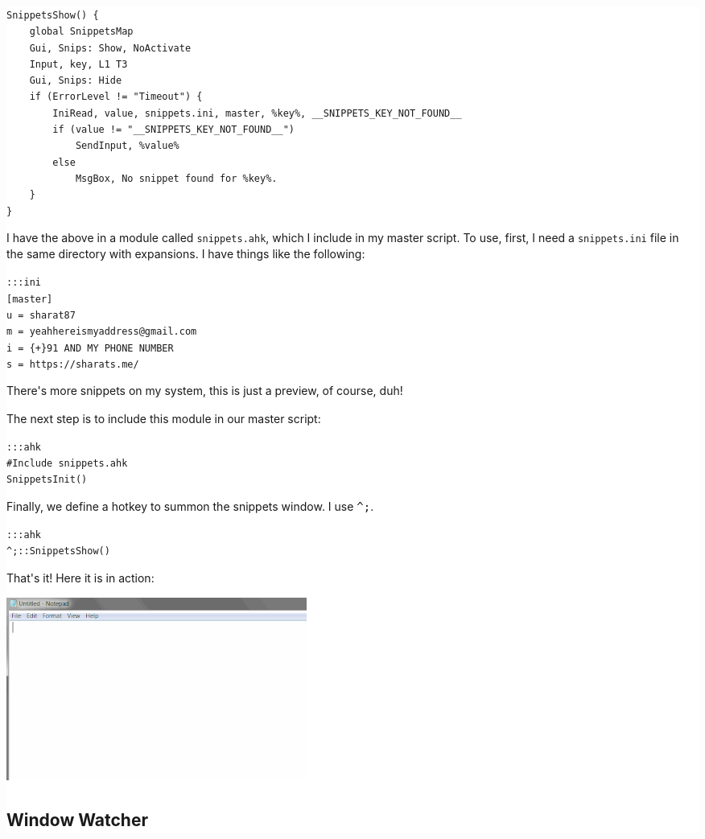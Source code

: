     SnippetsShow() {
        global SnippetsMap
        Gui, Snips: Show, NoActivate
        Input, key, L1 T3
        Gui, Snips: Hide
        if (ErrorLevel != "Timeout") {
            IniRead, value, snippets.ini, master, %key%, __SNIPPETS_KEY_NOT_FOUND__
            if (value != "__SNIPPETS_KEY_NOT_FOUND__")
                SendInput, %value%
            else
                MsgBox, No snippet found for %key%.
        }
    }

I have the above in a module called `snippets.ahk`, which I include in my master script. To use,
first, I need a `snippets.ini` file in the same directory with expansions. I have things like the
following:

    :::ini
    [master]
    u = sharat87
    m = yeahhereismyaddress@gmail.com
    i = {+}91 AND MY PHONE NUMBER
    s = https://sharats.me/

There's more snippets on my system, this is just a preview, of course, duh!

The next step is to include this module in our master script:

    :::ahk
    #Include snippets.ahk
    SnippetsInit()

Finally, we define a hotkey to summon the snippets window. I use <kbd>^;</kbd>.

    :::ahk
    ^;::SnippetsShow()

That's it! Here it is in action:

![Snippets tool demo](/img/autohotkey-snippets.gif)

## Window Watcher


[AutoHotkey]: https://www.autohotkey.com/
[AutoIt]: https://www.autoitscript.com/site/
[Pomodoro Technique]: https://en.wikipedia.org/wiki/Pomodoro_Technique
[SharpKeys]: https://github.com/randyrants/sharpkeys
[Vim]: https://www.vim.org/
[ImageMagick]: https://imagemagick.org/index.php
[hotstrings]: https://www.autohotkey.com/docs/Hotstrings.htm
[ealt-1]: https://www.xyplorer.com/
[ealt-2]: https://www.zabkat.com/
[ealt-3]: https://www.gpsoft.com.au/
[ealt-4]: https://freecommander.com/en/summary/
[explorer-lib]: https://autohotkey.com/board/topic/60985-get-paths-of-selected-items-in-an-explorer-window/
